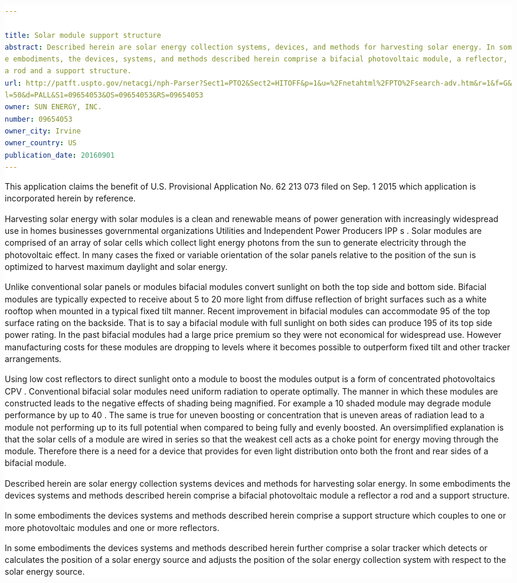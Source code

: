 ```yaml
---

title: Solar module support structure
abstract: Described herein are solar energy collection systems, devices, and methods for harvesting solar energy. In some embodiments, the devices, systems, and methods described herein comprise a bifacial photovoltaic module, a reflector, a rod and a support structure.
url: http://patft.uspto.gov/netacgi/nph-Parser?Sect1=PTO2&Sect2=HITOFF&p=1&u=%2Fnetahtml%2FPTO%2Fsearch-adv.htm&r=1&f=G&l=50&d=PALL&S1=09654053&OS=09654053&RS=09654053
owner: SUN ENERGY, INC.
number: 09654053
owner_city: Irvine
owner_country: US
publication_date: 20160901
---
```

This application claims the benefit of U.S. Provisional Application No. 62 213 073 filed on Sep. 1 2015 which application is incorporated herein by reference.

Harvesting solar energy with solar modules is a clean and renewable means of power generation with increasingly widespread use in homes businesses governmental organizations Utilities and Independent Power Producers IPP s . Solar modules are comprised of an array of solar cells which collect light energy photons from the sun to generate electricity through the photovoltaic effect. In many cases the fixed or variable orientation of the solar panels relative to the position of the sun is optimized to harvest maximum daylight and solar energy.

Unlike conventional solar panels or modules bifacial modules convert sunlight on both the top side and bottom side. Bifacial modules are typically expected to receive about 5 to 20 more light from diffuse reflection of bright surfaces such as a white rooftop when mounted in a typical fixed tilt manner. Recent improvement in bifacial modules can accommodate 95 of the top surface rating on the backside. That is to say a bifacial module with full sunlight on both sides can produce 195 of its top side power rating. In the past bifacial modules had a large price premium so they were not economical for widespread use. However manufacturing costs for these modules are dropping to levels where it becomes possible to outperform fixed tilt and other tracker arrangements.

Using low cost reflectors to direct sunlight onto a module to boost the modules output is a form of concentrated photovoltaics CPV . Conventional bifacial solar modules need uniform radiation to operate optimally. The manner in which these modules are constructed leads to the negative effects of shading being magnified. For example a 10 shaded module may degrade module performance by up to 40 . The same is true for uneven boosting or concentration that is uneven areas of radiation lead to a module not performing up to its full potential when compared to being fully and evenly boosted. An oversimplified explanation is that the solar cells of a module are wired in series so that the weakest cell acts as a choke point for energy moving through the module. Therefore there is a need for a device that provides for even light distribution onto both the front and rear sides of a bifacial module.

Described herein are solar energy collection systems devices and methods for harvesting solar energy. In some embodiments the devices systems and methods described herein comprise a bifacial photovoltaic module a reflector a rod and a support structure.

In some embodiments the devices systems and methods described herein comprise a support structure which couples to one or more photovoltaic modules and one or more reflectors.

In some embodiments the devices systems and methods described herein further comprise a solar tracker which detects or calculates the position of a solar energy source and adjusts the position of the solar energy collection system with respect to the solar energy source.
